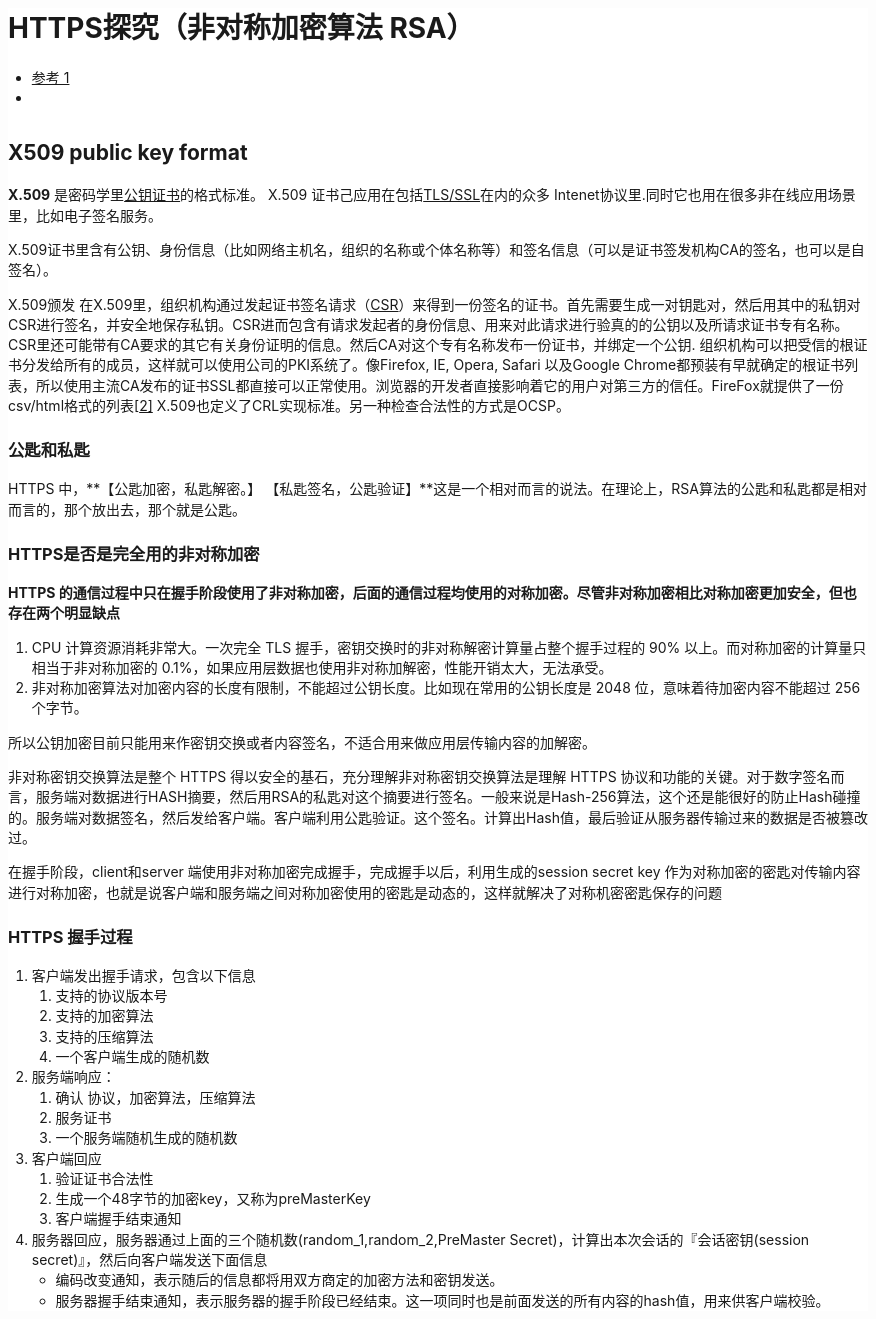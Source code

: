# HTTPS探究（非对称加密算法 RSA）

+ [参考 1 ](https://www.jianshu.com/p/67bcb140d804)
+ 

## X509 public key format

**X.509** 是密码学里[公钥证书](https://zh.wikipedia.org/wiki/%E5%85%AC%E9%92%A5%E8%AF%81%E4%B9%A6)的格式标准。 X.509 证书己应用在包括[TLS/SSL](https://zh.wikipedia.org/wiki/TLS/SSL)在内的众多 Intenet协议里.同时它也用在很多非在线应用场景里，比如电子签名服务。 

X.509证书里含有公钥、身份信息（比如网络主机名，组织的名称或个体名称等）和签名信息（可以是证书签发机构CA的签名，也可以是自签名）。

X.509颁发 在X.509里，组织机构通过发起证书签名请求（[CSR](https://zh.wikipedia.org/wiki/CSR)）来得到一份签名的证书。首先需要生成一对钥匙对，然后用其中的私钥对CSR进行签名，并安全地保存私钥。CSR进而包含有请求发起者的身份信息、用来对此请求进行验真的的公钥以及所请求证书专有名称。CSR里还可能带有CA要求的其它有关身份证明的信息。然后CA对这个专有名称发布一份证书，并绑定一个公钥. 组织机构可以把受信的根证书分发给所有的成员，这样就可以使用公司的PKI系统了。像Firefox, IE, Opera, Safari 以及Google Chrome都预装有早就确定的根证书列表，所以使用主流CA发布的证书SSL都直接可以正常使用。浏览器的开发者直接影响着它的用户对第三方的信任。FireFox就提供了一份csv/html格式的列表[[2\]](https://zh.wikipedia.org/wiki/X.509#cite_note-2) X.509也定义了CRL实现标准。另一种检查合法性的方式是OCSP。

### 公匙和私匙

HTTPS 中，**【公匙加密，私匙解密。】 【私匙签名，公匙验证】**这是一个相对而言的说法。在理论上，RSA算法的公匙和私匙都是相对而言的，那个放出去，那个就是公匙。



### HTTPS是否是完全用的非对称加密

**HTTPS 的通信过程中只在握手阶段使用了非对称加密，后面的通信过程均使用的对称加密。尽管非对称加密相比对称加密更加安全，但也存在两个明显缺点**

1. CPU 计算资源消耗非常大。一次完全 TLS 握手，密钥交换时的非对称解密计算量占整个握手过程的 90% 以上。而对称加密的计算量只相当于非对称加密的 0.1%，如果应用层数据也使用非对称加解密，性能开销太大，无法承受。
2. 非对称加密算法对加密内容的长度有限制，不能超过公钥长度。比如现在常用的公钥长度是 2048 位，意味着待加密内容不能超过 256 个字节。

所以公钥加密目前只能用来作密钥交换或者内容签名，不适合用来做应用层传输内容的加解密。

非对称密钥交换算法是整个 HTTPS 得以安全的基石，充分理解非对称密钥交换算法是理解 HTTPS 协议和功能的关键。对于数字签名而言，服务端对数据进行HASH摘要，然后用RSA的私匙对这个摘要进行签名。一般来说是Hash-256算法，这个还是能很好的防止Hash碰撞的。服务端对数据签名，然后发给客户端。客户端利用公匙验证。这个签名。计算出Hash值，最后验证从服务器传输过来的数据是否被篡改过。

在握手阶段，client和server 端使用非对称加密完成握手，完成握手以后，利用生成的session secret key 作为对称加密的密匙对传输内容进行对称加密，也就是说客户端和服务端之间对称加密使用的密匙是动态的，这样就解决了对称机密密匙保存的问题

### HTTPS 握手过程

1. 客户端发出握手请求，包含以下信息
   1. 支持的协议版本号
   2. 支持的加密算法
   3. 支持的压缩算法
   4. 一个客户端生成的随机数
2. 服务端响应：
   1. 确认	协议，加密算法，压缩算法
   2. 服务证书
   3. 一个服务端随机生成的随机数
3. 客户端回应
   1. 验证证书合法性
   2. 生成一个48字节的加密key，又称为preMasterKey
   3. 客户端握手结束通知
4. 服务器回应，服务器通过上面的三个随机数(random_1,random_2,PreMaster Secret)，计算出本次会话的『会话密钥(session secret)』，然后向客户端发送下面信息
   - 编码改变通知，表示随后的信息都将用双方商定的加密方法和密钥发送。
   - 服务器握手结束通知，表示服务器的握手阶段已经结束。这一项同时也是前面发送的所有内容的hash值，用来供客户端校验。
